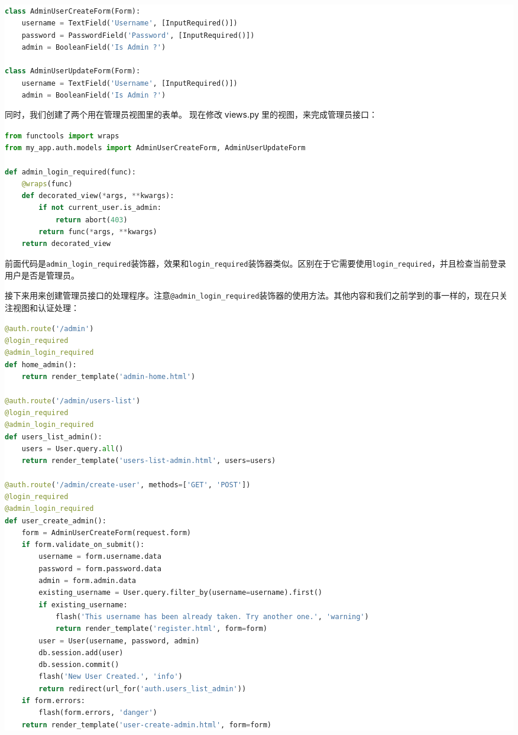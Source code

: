 ```py
class AdminUserCreateForm(Form):
    username = TextField('Username', [InputRequired()])
    password = PasswordField('Password', [InputRequired()])
    admin = BooleanField('Is Admin ?')

class AdminUserUpdateForm(Form):
    username = TextField('Username', [InputRequired()])
    admin = BooleanField('Is Admin ?') 
```

同时，我们创建了两个用在管理员视图里的表单。
现在修改 views.py 里的视图，来完成管理员接口：

```py
from functools import wraps
from my_app.auth.models import AdminUserCreateForm, AdminUserUpdateForm

def admin_login_required(func):
    @wraps(func)
    def decorated_view(*args, **kwargs):
        if not current_user.is_admin:
            return abort(403)
        return func(*args, **kwargs)
    return decorated_view 
```

前面代码是`admin_login_required`装饰器，效果和`login_required`装饰器类似。区别在于它需要使用`login_required`，并且检查当前登录用户是否是管理员。

接下来用来创建管理员接口的处理程序。注意`@admin_login_required`装饰器的使用方法。其他内容和我们之前学到的事一样的，现在只关注视图和认证处理：

```py
@auth.route('/admin')
@login_required
@admin_login_required
def home_admin():
    return render_template('admin-home.html')

@auth.route('/admin/users-list')
@login_required
@admin_login_required
def users_list_admin():
    users = User.query.all()
    return render_template('users-list-admin.html', users=users)

@auth.route('/admin/create-user', methods=['GET', 'POST'])
@login_required
@admin_login_required
def user_create_admin():
    form = AdminUserCreateForm(request.form)
    if form.validate_on_submit():
        username = form.username.data
        password = form.password.data
        admin = form.admin.data
        existing_username = User.query.filter_by(username=username).first()
        if existing_username:
            flash('This username has been already taken. Try another one.', 'warning')
            return render_template('register.html', form=form)
        user = User(username, password, admin)
        db.session.add(user)
        db.session.commit()
        flash('New User Created.', 'info')
        return redirect(url_for('auth.users_list_admin'))
    if form.errors:
        flash(form.errors, 'danger')
    return render_template('user-create-admin.html', form=form) 
```